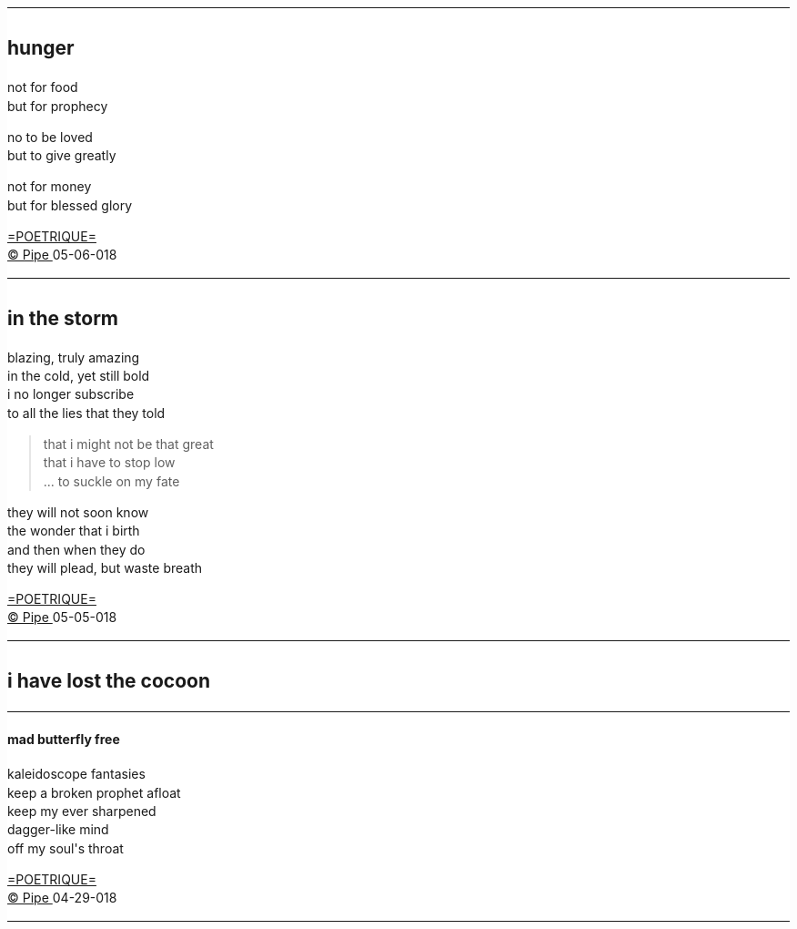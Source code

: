 - - -

## hunger

not for food      
but for prophecy      

no to be loved      
but to give greatly     

not for money     
but for blessed glory     

[=POETRIQUE=](http://instagram.com/poetrique)      
[&copy; Pipe ](http://instagram.com/poetrique) <i class="em em-honey_pot"></i><i class="em em-fire"></i><i class="em em-honey_pot"></i> 05-06-018     

- - -

## in the storm

blazing, truly amazing      
in the cold, yet still bold     
i no longer subscribe     
to all the lies that they told      

> that i might not be that great      
> that i have to stop low     
> ... to suckle on my fate      

they will not soon know     
the wonder that i birth     
and then when they do     
they will plead, but waste breath     

[=POETRIQUE=](http://instagram.com/poetrique)      
[&copy; Pipe ](http://instagram.com/poetrique) 05-05-018   
- - -

## i have lost the cocoon

- - -

#### mad butterfly free

kaleidoscope fantasies      
keep a broken prophet afloat      
keep my ever sharpened    
dagger-like mind      
off my soul's throat     

[=POETRIQUE=](http://instagram.com/poetrique)      
[&copy; Pipe ](http://instagram.com/poetrique) 04-29-018     

- - -
